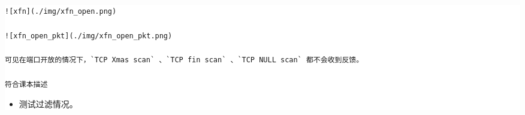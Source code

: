     ![xfn](./img/xfn_open.png)

    ![xfn_open_pkt](./img/xfn_open_pkt.png)

    可见在端口开放的情况下，`TCP Xmas scan` 、`TCP fin scan` 、`TCP NULL scan` 都不会收到反馈。

    符合课本描述

  - 测试过滤情况。
